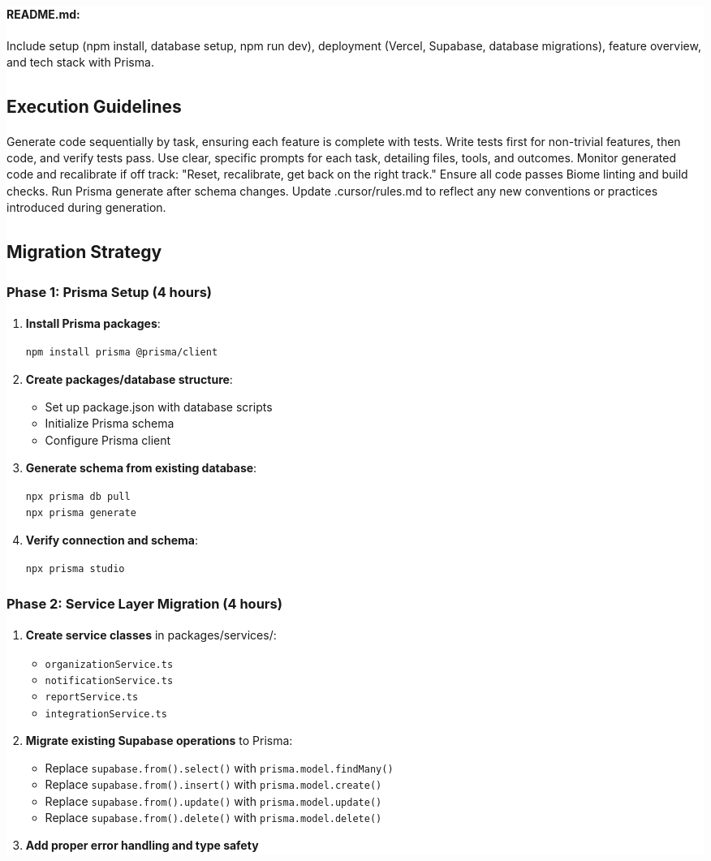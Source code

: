 #### README.md:
Include setup (npm install, database setup, npm run dev), deployment (Vercel, Supabase, database migrations), feature overview, and tech stack with Prisma.

## Execution Guidelines

Generate code sequentially by task, ensuring each feature is complete with tests.
Write tests first for non-trivial features, then code, and verify tests pass.
Use clear, specific prompts for each task, detailing files, tools, and outcomes.
Monitor generated code and recalibrate if off track: "Reset, recalibrate, get back on the right track."
Ensure all code passes Biome linting and build checks.
Run Prisma generate after schema changes.
Update .cursor/rules.md to reflect any new conventions or practices introduced during generation.

## Migration Strategy

### Phase 1: Prisma Setup (4 hours)
1. **Install Prisma packages**:
   ```bash
   npm install prisma @prisma/client
   ```

2. **Create packages/database structure**:
   - Set up package.json with database scripts
   - Initialize Prisma schema
   - Configure Prisma client

3. **Generate schema from existing database**:
   ```bash
   npx prisma db pull
   npx prisma generate
   ```

4. **Verify connection and schema**:
   ```bash
   npx prisma studio
   ```

### Phase 2: Service Layer Migration (4 hours)
1. **Create service classes** in packages/services/:
   - `organizationService.ts`
   - `notificationService.ts` 
   - `reportService.ts`
   - `integrationService.ts`

2. **Migrate existing Supabase operations** to Prisma:
   - Replace `supabase.from().select()` with `prisma.model.findMany()`
   - Replace `supabase.from().insert()` with `prisma.model.create()`
   - Replace `supabase.from().update()` with `prisma.model.update()`
   - Replace `supabase.from().delete()` with `prisma.model.delete()`

3. **Add proper error handling and type safety**
